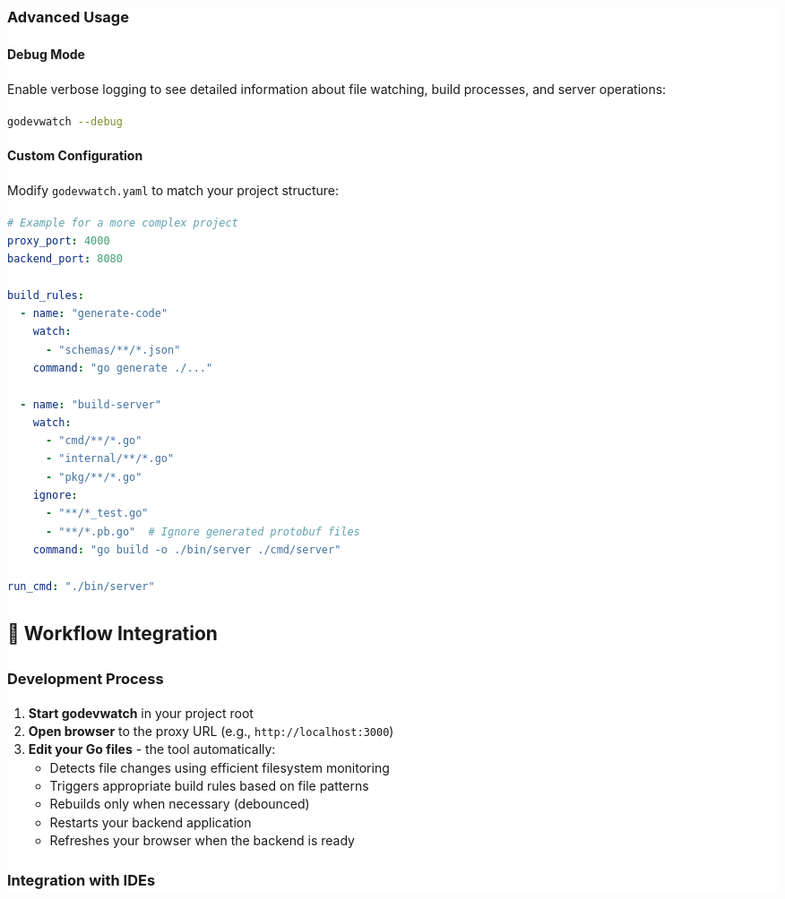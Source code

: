 ### Advanced Usage

#### Debug Mode
Enable verbose logging to see detailed information about file watching, build processes, and server operations:
```bash
godevwatch --debug
```

#### Custom Configuration
Modify `godevwatch.yaml` to match your project structure:

```yaml
# Example for a more complex project
proxy_port: 4000
backend_port: 8080

build_rules:
  - name: "generate-code"
    watch:
      - "schemas/**/*.json"
    command: "go generate ./..."

  - name: "build-server"
    watch:
      - "cmd/**/*.go"
      - "internal/**/*.go"
      - "pkg/**/*.go"
    ignore:
      - "**/*_test.go"
      - "**/*.pb.go"  # Ignore generated protobuf files
    command: "go build -o ./bin/server ./cmd/server"

run_cmd: "./bin/server"
```

## 🔄 Workflow Integration

### Development Process

1. **Start godevwatch** in your project root
2. **Open browser** to the proxy URL (e.g., `http://localhost:3000`)
3. **Edit your Go files** - the tool automatically:
   - Detects file changes using efficient filesystem monitoring
   - Triggers appropriate build rules based on file patterns
   - Rebuilds only when necessary (debounced)
   - Restarts your backend application
   - Refreshes your browser when the backend is ready

### Integration with IDEs
